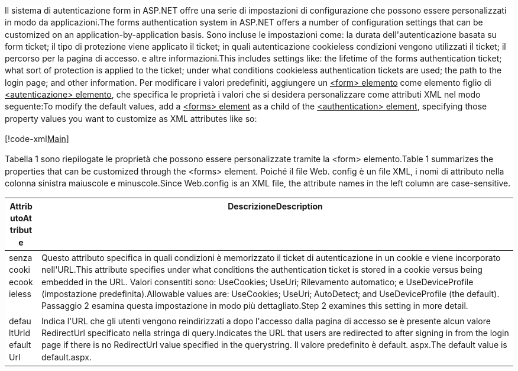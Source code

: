 <span data-ttu-id="f6de1-118">Il sistema di autenticazione form in ASP.NET offre una serie di impostazioni di configurazione che possono essere personalizzati in modo da applicazioni.</span><span class="sxs-lookup"><span data-stu-id="f6de1-118">The forms authentication system in ASP.NET offers a number of configuration settings that can be customized on an application-by-application basis.</span></span> <span data-ttu-id="f6de1-119">Sono incluse le impostazioni come: la durata dell'autenticazione basata su form ticket; il tipo di protezione viene applicato il ticket; in quali autenticazione cookieless condizioni vengono utilizzati il ticket; il percorso per la pagina di accesso. e altre informazioni.</span><span class="sxs-lookup"><span data-stu-id="f6de1-119">This includes settings like: the lifetime of the forms authentication ticket; what sort of protection is applied to the ticket; under what conditions cookieless authentication tickets are used; the path to the login page; and other information.</span></span> <span data-ttu-id="f6de1-120">Per modificare i valori predefiniti, aggiungere un [ &lt;form&gt; elemento](https://msdn.microsoft.com/en-us/library/1d3t3c61.aspx) come elemento figlio di [ &lt;autenticazione&gt; elemento](https://msdn.microsoft.com/en-us/library/532aee0e.aspx), che specifica le proprietà i valori che si desidera personalizzare come attributi XML nel modo seguente:</span><span class="sxs-lookup"><span data-stu-id="f6de1-120">To modify the default values, add a [&lt;forms&gt; element](https://msdn.microsoft.com/en-us/library/1d3t3c61.aspx) as a child of the [&lt;authentication&gt; element](https://msdn.microsoft.com/en-us/library/532aee0e.aspx), specifying those property values you want to customize as XML attributes like so:</span></span>

[!code-xml[Main](forms-authentication-configuration-and-advanced-topics-cs/samples/sample1.xml)]

<span data-ttu-id="f6de1-121">Tabella 1 sono riepilogate le proprietà che possono essere personalizzate tramite la &lt;form&gt; elemento.</span><span class="sxs-lookup"><span data-stu-id="f6de1-121">Table 1 summarizes the properties that can be customized through the &lt;forms&gt; element.</span></span> <span data-ttu-id="f6de1-122">Poiché il file Web. config è un file XML, i nomi di attributo nella colonna sinistra maiuscole e minuscole.</span><span class="sxs-lookup"><span data-stu-id="f6de1-122">Since Web.config is an XML file, the attribute names in the left column are case-sensitive.</span></span>

| <span data-ttu-id="f6de1-123">**Attributo**</span><span class="sxs-lookup"><span data-stu-id="f6de1-123">**Attribute**</span></span> | <span data-ttu-id="f6de1-124">**Descrizione**</span><span class="sxs-lookup"><span data-stu-id="f6de1-124">**Description**</span></span> |
| --- | --- |
| <span data-ttu-id="f6de1-125">senza cookie</span><span class="sxs-lookup"><span data-stu-id="f6de1-125">cookieless</span></span> | <span data-ttu-id="f6de1-126">Questo attributo specifica in quali condizioni è memorizzato il ticket di autenticazione in un cookie e viene incorporato nell'URL.</span><span class="sxs-lookup"><span data-stu-id="f6de1-126">This attribute specifies under what conditions the authentication ticket is stored in a cookie versus being embedded in the URL.</span></span> <span data-ttu-id="f6de1-127">Valori consentiti sono: UseCookies; UseUri; Rilevamento automatico; e UseDeviceProfile (impostazione predefinita).</span><span class="sxs-lookup"><span data-stu-id="f6de1-127">Allowable values are: UseCookies; UseUri; AutoDetect; and UseDeviceProfile (the default).</span></span> <span data-ttu-id="f6de1-128">Passaggio 2 esamina questa impostazione in modo più dettagliato.</span><span class="sxs-lookup"><span data-stu-id="f6de1-128">Step 2 examines this setting in more detail.</span></span> |
| <span data-ttu-id="f6de1-129">defaultUrl</span><span class="sxs-lookup"><span data-stu-id="f6de1-129">defaultUrl</span></span> | <span data-ttu-id="f6de1-130">Indica l'URL che gli utenti vengono reindirizzati a dopo l'accesso dalla pagina di accesso se è presente alcun valore RedirectUrl specificato nella stringa di query.</span><span class="sxs-lookup"><span data-stu-id="f6de1-130">Indicates the URL that users are redirected to after signing in from the login page if there is no RedirectUrl value specified in the querystring.</span></span> <span data-ttu-id="f6de1-131">Il valore predefinito è default. aspx.</span><span class="sxs-lookup"><span data-stu-id="f6de1-131">The default value is default.aspx.</span></span> |